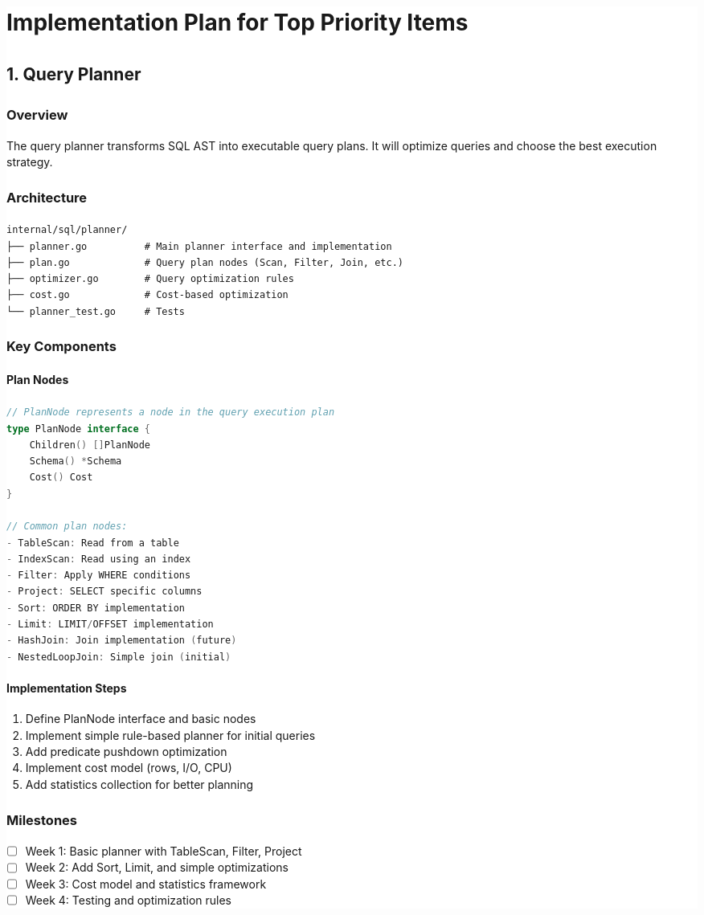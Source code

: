 # Implementation Plan for Top Priority Items

## 1. Query Planner

### Overview
The query planner transforms SQL AST into executable query plans. It will optimize queries and choose the best execution strategy.

### Architecture
```
internal/sql/planner/
├── planner.go          # Main planner interface and implementation
├── plan.go             # Query plan nodes (Scan, Filter, Join, etc.)
├── optimizer.go        # Query optimization rules
├── cost.go             # Cost-based optimization
└── planner_test.go     # Tests
```

### Key Components

#### Plan Nodes
```go
// PlanNode represents a node in the query execution plan
type PlanNode interface {
    Children() []PlanNode
    Schema() *Schema
    Cost() Cost
}

// Common plan nodes:
- TableScan: Read from a table
- IndexScan: Read using an index
- Filter: Apply WHERE conditions
- Project: SELECT specific columns
- Sort: ORDER BY implementation
- Limit: LIMIT/OFFSET implementation
- HashJoin: Join implementation (future)
- NestedLoopJoin: Simple join (initial)
```

#### Implementation Steps
1. Define PlanNode interface and basic nodes
2. Implement simple rule-based planner for initial queries
3. Add predicate pushdown optimization
4. Implement cost model (rows, I/O, CPU)
5. Add statistics collection for better planning

### Milestones
- [ ] Week 1: Basic planner with TableScan, Filter, Project
- [ ] Week 2: Add Sort, Limit, and simple optimizations
- [ ] Week 3: Cost model and statistics framework
- [ ] Week 4: Testing and optimization rules
